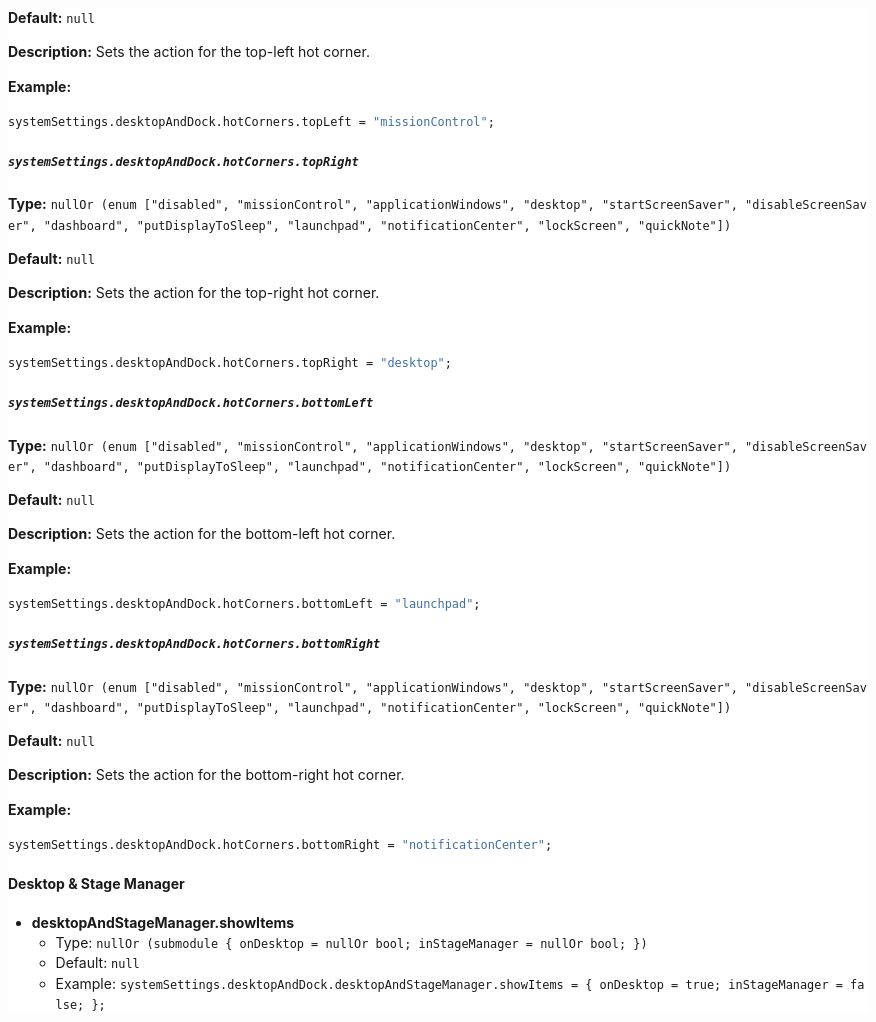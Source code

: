 **Default:** `null`

**Description:** Sets the action for the top-left hot corner.

**Example:**
```nix
systemSettings.desktopAndDock.hotCorners.topLeft = "missionControl";
```

##### `systemSettings.desktopAndDock.hotCorners.topRight`

**Type:** `nullOr (enum ["disabled", "missionControl", "applicationWindows", "desktop", "startScreenSaver", "disableScreenSaver", "dashboard", "putDisplayToSleep", "launchpad", "notificationCenter", "lockScreen", "quickNote"])`

**Default:** `null`

**Description:** Sets the action for the top-right hot corner.

**Example:**
```nix
systemSettings.desktopAndDock.hotCorners.topRight = "desktop";
```

##### `systemSettings.desktopAndDock.hotCorners.bottomLeft`

**Type:** `nullOr (enum ["disabled", "missionControl", "applicationWindows", "desktop", "startScreenSaver", "disableScreenSaver", "dashboard", "putDisplayToSleep", "launchpad", "notificationCenter", "lockScreen", "quickNote"])`

**Default:** `null`

**Description:** Sets the action for the bottom-left hot corner.

**Example:**
```nix
systemSettings.desktopAndDock.hotCorners.bottomLeft = "launchpad";
```

##### `systemSettings.desktopAndDock.hotCorners.bottomRight`

**Type:** `nullOr (enum ["disabled", "missionControl", "applicationWindows", "desktop", "startScreenSaver", "disableScreenSaver", "dashboard", "putDisplayToSleep", "launchpad", "notificationCenter", "lockScreen", "quickNote"])`

**Default:** `null`

**Description:** Sets the action for the bottom-right hot corner.

**Example:**
```nix
systemSettings.desktopAndDock.hotCorners.bottomRight = "notificationCenter";
```

#### Desktop & Stage Manager
- **desktopAndStageManager.showItems**
  - Type: `nullOr (submodule { onDesktop = nullOr bool; inStageManager = nullOr bool; })`
  - Default: `null`
  - Example: `systemSettings.desktopAndDock.desktopAndStageManager.showItems = { onDesktop = true; inStageManager = false; };`
